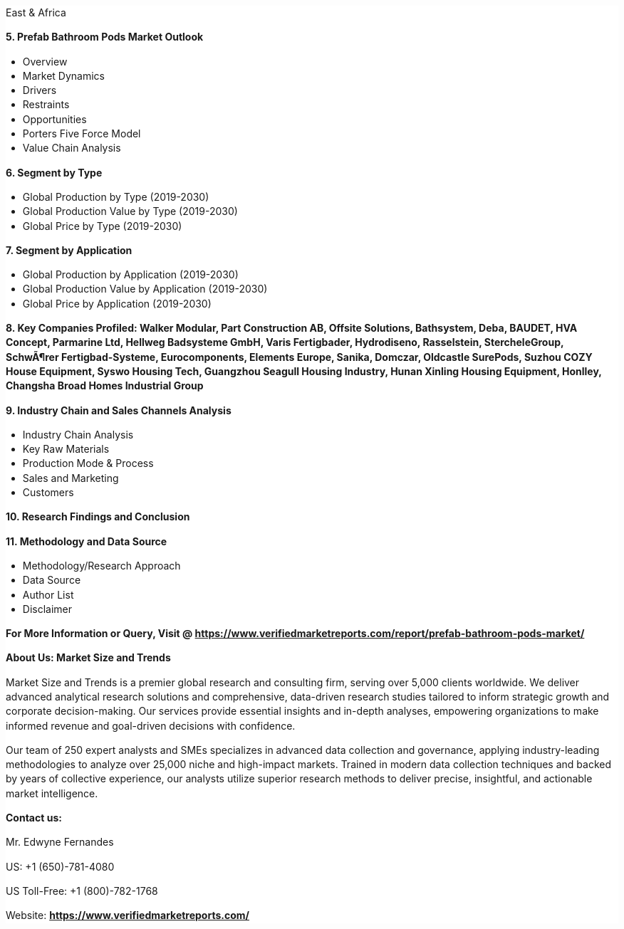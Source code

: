 East &amp; Africa</li></ul><p><strong>5. Prefab Bathroom Pods Market Outlook</strong></p><ul><li>Overview</li><li>Market Dynamics</li><li>Drivers</li><li>Restraints</li><li>Opportunities</li><li>Porters Five Force Model</li><li>Value Chain Analysis&nbsp;</li></ul><p><strong>6. Segment by Type</strong></p><ul><li>Global Production by Type (2019-2030)</li><li>Global Production Value by Type (2019-2030)</li><li>Global Price by Type (2019-2030)</li></ul><p><strong>7. Segment by Application</strong></p><ul><li>Global Production by Application (2019-2030)</li><li>Global Production Value by Application (2019-2030)</li><li>Global Price by Application (2019-2030)</li></ul><p><strong>8. Key Companies Profiled: Walker Modular, Part Construction AB, Offsite Solutions, Bathsystem, Deba, BAUDET, HVA Concept, Parmarine Ltd, Hellweg Badsysteme GmbH, Varis Fertigbader, Hydrodiseno, Rasselstein, StercheleGroup, SchwÃ¶rer Fertigbad-Systeme, Eurocomponents, Elements Europe, Sanika, Domczar, Oldcastle SurePods, Suzhou COZY House Equipment, Syswo Housing Tech, Guangzhou Seagull Housing Industry, Hunan Xinling Housing Equipment, Honlley, Changsha Broad Homes Industrial Group</strong></p><p><strong>9. Industry Chain and Sales Channels Analysis</strong></p><ul><li>Industry Chain Analysis</li><li>Key Raw Materials</li><li>Production Mode &amp; Process</li><li>Sales and Marketing</li><li>Customers</li></ul><p><strong>10. Research Findings and Conclusion</strong></p><p><strong>11. Methodology and Data Source</strong></p><ul><li>Methodology/Research Approach</li><li>Data Source</li><li>Author List</li><li>Disclaimer</li></ul></p><p><strong>For More Information or Query, Visit @ <a href="https://www.verifiedmarketreports.com/report/prefab-bathroom-pods-market/">https://www.verifiedmarketreports.com/report/prefab-bathroom-pods-market/</a></strong></p><p><strong>About Us: Market Size and Trends</strong></p><p>Market Size and Trends is a premier global research and consulting firm, serving over 5,000 clients worldwide. We deliver advanced analytical research solutions and comprehensive, data-driven research studies tailored to inform strategic growth and corporate decision-making. Our services provide essential insights and in-depth analyses, empowering organizations to make informed revenue and goal-driven decisions with confidence.</p><p>Our team of 250 expert analysts and SMEs specializes in advanced data collection and governance, applying industry-leading methodologies to analyze over 25,000 niche and high-impact markets. Trained in modern data collection techniques and backed by years of collective experience, our analysts utilize superior research methods to deliver precise, insightful, and actionable market intelligence.</p><p><strong>Contact us:</strong></p><p>Mr. Edwyne Fernandes</p><p>US: +1 (650)-781-4080</p><p>US Toll-Free: +1 (800)-782-1768</p><p>Website: <strong><a href="https://www.verifiedmarketreports.com/">https://www.verifiedmarketreports.com/</a></strong></p>
